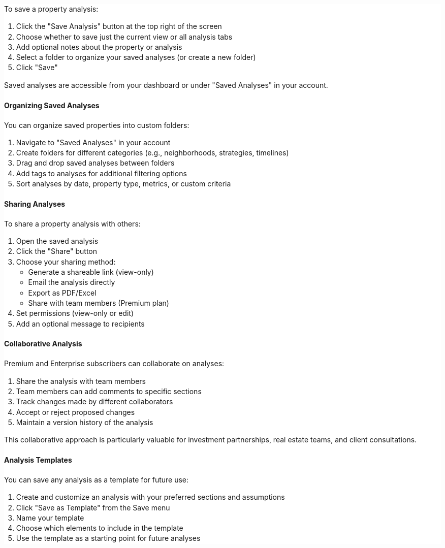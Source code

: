 To save a property analysis:

1. Click the "Save Analysis" button at the top right of the screen
2. Choose whether to save just the current view or all analysis tabs
3. Add optional notes about the property or analysis
4. Select a folder to organize your saved analyses (or create a new folder)
5. Click "Save"

Saved analyses are accessible from your dashboard or under "Saved Analyses" in your account.

#### Organizing Saved Analyses

You can organize saved properties into custom folders:

1. Navigate to "Saved Analyses" in your account
2. Create folders for different categories (e.g., neighborhoods, strategies, timelines)
3. Drag and drop saved analyses between folders
4. Add tags to analyses for additional filtering options
5. Sort analyses by date, property type, metrics, or custom criteria

#### Sharing Analyses

To share a property analysis with others:

1. Open the saved analysis
2. Click the "Share" button
3. Choose your sharing method:
   - Generate a shareable link (view-only)
   - Email the analysis directly
   - Export as PDF/Excel
   - Share with team members (Premium plan)
4. Set permissions (view-only or edit)
5. Add an optional message to recipients

#### Collaborative Analysis

Premium and Enterprise subscribers can collaborate on analyses:

1. Share the analysis with team members
2. Team members can add comments to specific sections
3. Track changes made by different collaborators
4. Accept or reject proposed changes
5. Maintain a version history of the analysis

This collaborative approach is particularly valuable for investment partnerships, real estate teams, and client consultations.

#### Analysis Templates

You can save any analysis as a template for future use:

1. Create and customize an analysis with your preferred sections and assumptions
2. Click "Save as Template" from the Save menu
3. Name your template
4. Choose which elements to include in the template
5. Use the template as a starting point for future analyses
